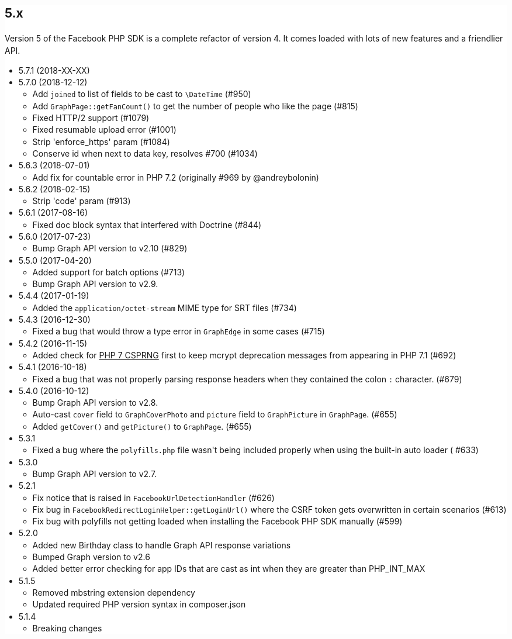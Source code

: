 ## 5.x

Version 5 of the Facebook PHP SDK is a complete refactor of version 4. It comes loaded with lots of new features and a
friendlier API.

- 5.7.1 (2018-XX-XX)
- 5.7.0 (2018-12-12)
    - Add `joined` to list of fields to be cast to `\DateTime` (#950)
    - Add `GraphPage::getFanCount()` to get the number of people who like the page (#815)
    - Fixed HTTP/2 support (#1079)
    - Fixed resumable upload error (#1001)
    - Strip 'enforce_https' param (#1084)
    - Conserve id when next to data key, resolves #700 (#1034)
- 5.6.3 (2018-07-01)
    - Add fix for countable error in PHP 7.2 (originally #969 by @andreybolonin)
- 5.6.2 (2018-02-15)
    - Strip 'code' param (#913)
- 5.6.1 (2017-08-16)
    - Fixed doc block syntax that interfered with Doctrine (#844)
- 5.6.0 (2017-07-23)
    - Bump Graph API version to v2.10 (#829)
- 5.5.0 (2017-04-20)
    - Added support for batch options (#713)
    - Bump Graph API version to v2.9.
- 5.4.4 (2017-01-19)
    - Added the `application/octet-stream` MIME type for SRT files (#734)
- 5.4.3 (2016-12-30)
    - Fixed a bug that would throw a type error in `GraphEdge` in some cases (#715)
- 5.4.2 (2016-11-15)
    - Added check for [PHP 7 CSPRNG](http://php.net/manual/en/function.random-bytes.php) first to keep mcrypt
      deprecation messages from appearing in PHP 7.1 (#692)
- 5.4.1 (2016-10-18)
    - Fixed a bug that was not properly parsing response headers when they contained the colon `:` character. (#679)
- 5.4.0 (2016-10-12)
    - Bump Graph API version to v2.8.
    - Auto-cast `cover` field to `GraphCoverPhoto` and `picture` field to `GraphPicture` in `GraphPage`. (#655)
    - Added `getCover()` and `getPicture()` to `GraphPage`. (#655)
- 5.3.1
    - Fixed a bug where the `polyfills.php` file wasn't being included properly when using the built-in auto loader (
      #633)
- 5.3.0
    - Bump Graph API version to v2.7.
- 5.2.1
    - Fix notice that is raised in `FacebookUrlDetectionHandler` (#626)
    - Fix bug in `FacebookRedirectLoginHelper::getLoginUrl()` where the CSRF token gets overwritten in certain
      scenarios (#613)
    - Fix bug with polyfills not getting loaded when installing the Facebook PHP SDK manually (#599)
- 5.2.0
    - Added new Birthday class to handle Graph API response variations
    - Bumped Graph version to v2.6
    - Added better error checking for app IDs that are cast as int when they are greater than PHP_INT_MAX
- 5.1.5
    - Removed mbstring extension dependency
    - Updated required PHP version syntax in composer.json
- 5.1.4
    - Breaking changes
